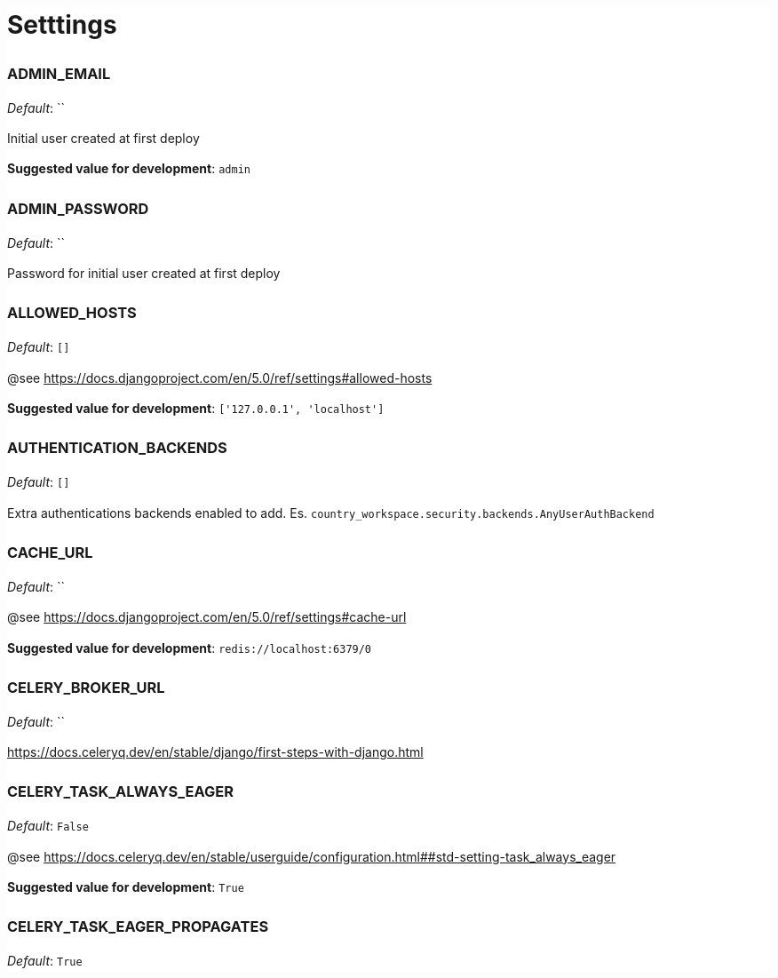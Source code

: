 
# Setttings


### ADMIN_EMAIL
_Default_: ``

Initial user created at first deploy


__Suggested value for development__: `admin`

### ADMIN_PASSWORD
_Default_: ``

Password for initial user created at first deploy


### ALLOWED_HOSTS
_Default_: `[]`

@see https://docs.djangoproject.com/en/5.0/ref/settings#allowed-hosts


__Suggested value for development__: `['127.0.0.1', 'localhost']`

### AUTHENTICATION_BACKENDS
_Default_: `[]`

Extra authentications backends enabled to add. Es. `country_workspace.security.backends.AnyUserAuthBackend`


### CACHE_URL
_Default_: ``

@see https://docs.djangoproject.com/en/5.0/ref/settings#cache-url


__Suggested value for development__: `redis://localhost:6379/0`

### CELERY_BROKER_URL
_Default_: ``

https://docs.celeryq.dev/en/stable/django/first-steps-with-django.html


### CELERY_TASK_ALWAYS_EAGER
_Default_: `False`

@see https://docs.celeryq.dev/en/stable/userguide/configuration.html##std-setting-task_always_eager


__Suggested value for development__: `True`

### CELERY_TASK_EAGER_PROPAGATES
_Default_: `True`
